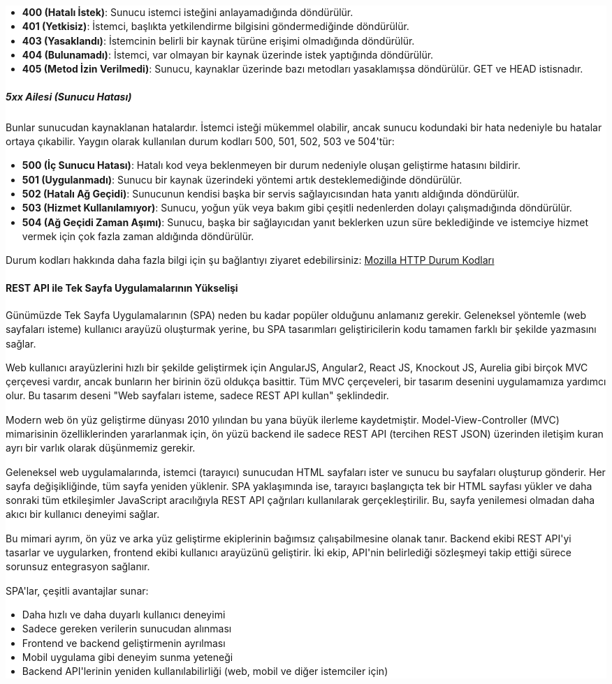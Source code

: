 - **400 (Hatalı İstek)**: Sunucu istemci isteğini anlayamadığında döndürülür.
- **401 (Yetkisiz)**: İstemci, başlıkta yetkilendirme bilgisini göndermediğinde döndürülür.
- **403 (Yasaklandı)**: İstemcinin belirli bir kaynak türüne erişimi olmadığında döndürülür.
- **404 (Bulunamadı)**: İstemci, var olmayan bir kaynak üzerinde istek yaptığında döndürülür.
- **405 (Metod İzin Verilmedi)**: Sunucu, kaynaklar üzerinde bazı metodları yasaklamışsa döndürülür. GET ve HEAD istisnadır.

##### 5xx Ailesi (Sunucu Hatası)

Bunlar sunucudan kaynaklanan hatalardır. İstemci isteği mükemmel olabilir, ancak sunucu kodundaki bir hata nedeniyle bu hatalar ortaya çıkabilir. Yaygın olarak kullanılan durum kodları 500, 501, 502, 503 ve 504'tür:

- **500 (İç Sunucu Hatası)**: Hatalı kod veya beklenmeyen bir durum nedeniyle oluşan geliştirme hatasını bildirir.
- **501 (Uygulanmadı)**: Sunucu bir kaynak üzerindeki yöntemi artık desteklemediğinde döndürülür.
- **502 (Hatalı Ağ Geçidi)**: Sunucunun kendisi başka bir servis sağlayıcısından hata yanıtı aldığında döndürülür.
- **503 (Hizmet Kullanılamıyor)**: Sunucu, yoğun yük veya bakım gibi çeşitli nedenlerden dolayı çalışmadığında döndürülür.
- **504 (Ağ Geçidi Zaman Aşımı)**: Sunucu, başka bir sağlayıcıdan yanıt beklerken uzun süre beklediğinde ve istemciye hizmet vermek için çok fazla zaman aldığında döndürülür.

Durum kodları hakkında daha fazla bilgi için şu bağlantıyı ziyaret edebilirsiniz: [Mozilla HTTP Durum Kodları](https://developer.mozilla.org/en-US/docs/Web/HTTP/Status)

#### REST API ile Tek Sayfa Uygulamalarının Yükselişi


Günümüzde Tek Sayfa Uygulamalarının (SPA) neden bu kadar popüler olduğunu anlamanız gerekir. Geleneksel yöntemle (web sayfaları isteme) kullanıcı arayüzü oluşturmak yerine, bu SPA tasarımları geliştiricilerin kodu tamamen farklı bir şekilde yazmasını sağlar. 

Web kullanıcı arayüzlerini hızlı bir şekilde geliştirmek için AngularJS, Angular2, React JS, Knockout JS, Aurelia gibi birçok MVC çerçevesi vardır, ancak bunların her birinin özü oldukça basittir. Tüm MVC çerçeveleri, bir tasarım desenini uygulamamıza yardımcı olur. Bu tasarım deseni "Web sayfaları isteme, sadece REST API kullan" şeklindedir.

Modern web ön yüz geliştirme dünyası 2010 yılından bu yana büyük ilerleme kaydetmiştir. Model-View-Controller (MVC) mimarisinin özelliklerinden yararlanmak için, ön yüzü backend ile sadece REST API (tercihen REST JSON) üzerinden iletişim kuran ayrı bir varlık olarak düşünmemiz gerekir.

Geleneksel web uygulamalarında, istemci (tarayıcı) sunucudan HTML sayfaları ister ve sunucu bu sayfaları oluşturup gönderir. Her sayfa değişikliğinde, tüm sayfa yeniden yüklenir. SPA yaklaşımında ise, tarayıcı başlangıçta tek bir HTML sayfası yükler ve daha sonraki tüm etkileşimler JavaScript aracılığıyla REST API çağrıları kullanılarak gerçekleştirilir. Bu, sayfa yenilemesi olmadan daha akıcı bir kullanıcı deneyimi sağlar.

Bu mimari ayrım, ön yüz ve arka yüz geliştirme ekiplerinin bağımsız çalışabilmesine olanak tanır. Backend ekibi REST API'yi tasarlar ve uygularken, frontend ekibi kullanıcı arayüzünü geliştirir. İki ekip, API'nin belirlediği sözleşmeyi takip ettiği sürece sorunsuz entegrasyon sağlanır.

SPA'lar, çeşitli avantajlar sunar:
- Daha hızlı ve daha duyarlı kullanıcı deneyimi
- Sadece gereken verilerin sunucudan alınması
- Frontend ve backend geliştirmenin ayrılması
- Mobil uygulama gibi deneyim sunma yeteneği
- Backend API'lerinin yeniden kullanılabilirliği (web, mobil ve diğer istemciler için)
